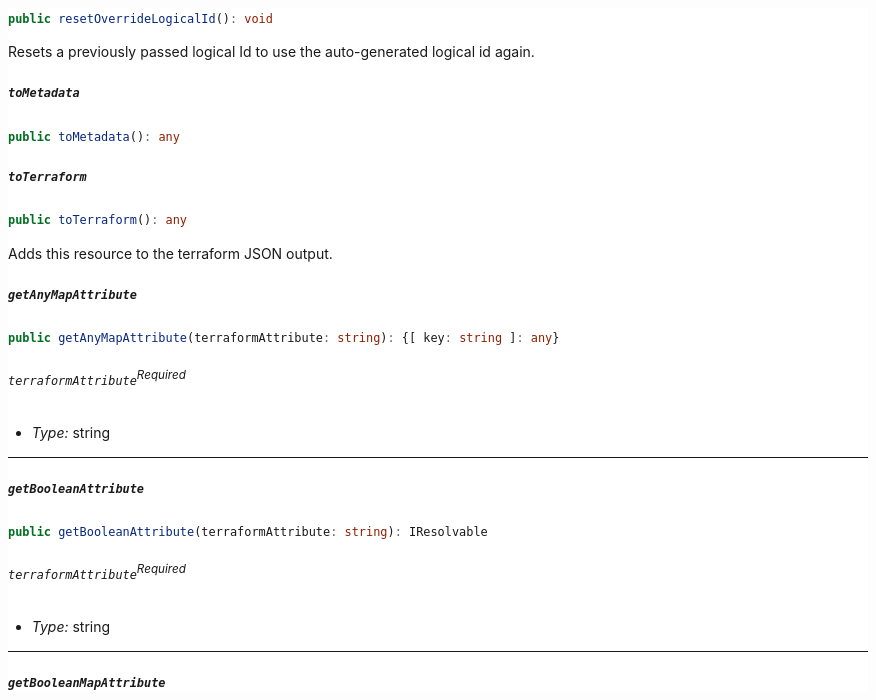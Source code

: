 ```typescript
public resetOverrideLogicalId(): void
```

Resets a previously passed logical Id to use the auto-generated logical id again.

##### `toMetadata` <a name="toMetadata" id="@cdktf/aws-cdk.dataAwsEc2LocalGatewayRouteTable.DataAwsEc2LocalGatewayRouteTable.toMetadata"></a>

```typescript
public toMetadata(): any
```

##### `toTerraform` <a name="toTerraform" id="@cdktf/aws-cdk.dataAwsEc2LocalGatewayRouteTable.DataAwsEc2LocalGatewayRouteTable.toTerraform"></a>

```typescript
public toTerraform(): any
```

Adds this resource to the terraform JSON output.

##### `getAnyMapAttribute` <a name="getAnyMapAttribute" id="@cdktf/aws-cdk.dataAwsEc2LocalGatewayRouteTable.DataAwsEc2LocalGatewayRouteTable.getAnyMapAttribute"></a>

```typescript
public getAnyMapAttribute(terraformAttribute: string): {[ key: string ]: any}
```

###### `terraformAttribute`<sup>Required</sup> <a name="terraformAttribute" id="@cdktf/aws-cdk.dataAwsEc2LocalGatewayRouteTable.DataAwsEc2LocalGatewayRouteTable.getAnyMapAttribute.parameter.terraformAttribute"></a>

- *Type:* string

---

##### `getBooleanAttribute` <a name="getBooleanAttribute" id="@cdktf/aws-cdk.dataAwsEc2LocalGatewayRouteTable.DataAwsEc2LocalGatewayRouteTable.getBooleanAttribute"></a>

```typescript
public getBooleanAttribute(terraformAttribute: string): IResolvable
```

###### `terraformAttribute`<sup>Required</sup> <a name="terraformAttribute" id="@cdktf/aws-cdk.dataAwsEc2LocalGatewayRouteTable.DataAwsEc2LocalGatewayRouteTable.getBooleanAttribute.parameter.terraformAttribute"></a>

- *Type:* string

---

##### `getBooleanMapAttribute` <a name="getBooleanMapAttribute" id="@cdktf/aws-cdk.dataAwsEc2LocalGatewayRouteTable.DataAwsEc2LocalGatewayRouteTable.getBooleanMapAttribute"></a>
